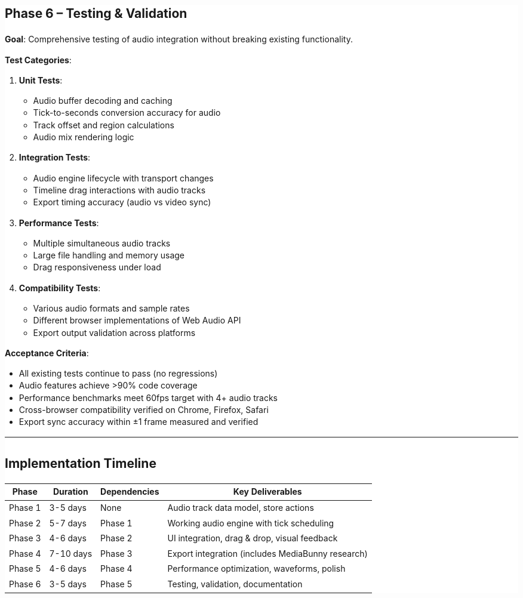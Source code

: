 
## Phase 6 – Testing & Validation

**Goal**: Comprehensive testing of audio integration without breaking existing functionality.

**Test Categories**:

1. **Unit Tests**:

    - Audio buffer decoding and caching
    - Tick-to-seconds conversion accuracy for audio
    - Track offset and region calculations
    - Audio mix rendering logic

2. **Integration Tests**:

    - Audio engine lifecycle with transport changes
    - Timeline drag interactions with audio tracks
    - Export timing accuracy (audio vs video sync)

3. **Performance Tests**:

    - Multiple simultaneous audio tracks
    - Large file handling and memory usage
    - Drag responsiveness under load

4. **Compatibility Tests**:
    - Various audio formats and sample rates
    - Different browser implementations of Web Audio API
    - Export output validation across platforms

**Acceptance Criteria**:

-   All existing tests continue to pass (no regressions)
-   Audio features achieve >90% code coverage
-   Performance benchmarks meet 60fps target with 4+ audio tracks
-   Cross-browser compatibility verified on Chrome, Firefox, Safari
-   Export sync accuracy within ±1 frame measured and verified

---

## Implementation Timeline

| Phase   | Duration  | Dependencies | Key Deliverables                                  |
| ------- | --------- | ------------ | ------------------------------------------------- |
| Phase 1 | 3-5 days  | None         | Audio track data model, store actions             |
| Phase 2 | 5-7 days  | Phase 1      | Working audio engine with tick scheduling         |
| Phase 3 | 4-6 days  | Phase 2      | UI integration, drag & drop, visual feedback      |
| Phase 4 | 7-10 days | Phase 3      | Export integration (includes MediaBunny research) |
| Phase 5 | 4-6 days  | Phase 4      | Performance optimization, waveforms, polish       |
| Phase 6 | 3-5 days  | Phase 5      | Testing, validation, documentation                |
